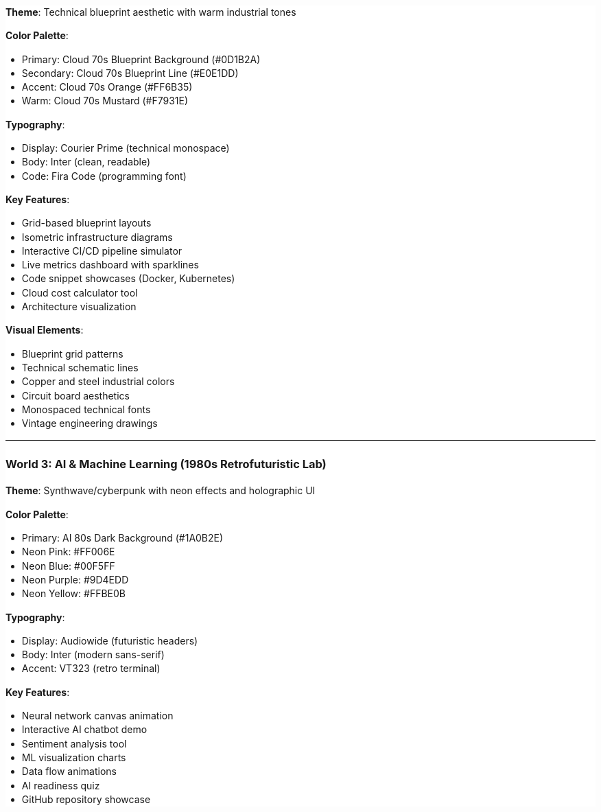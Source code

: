 **Theme**: Technical blueprint aesthetic with warm industrial tones

**Color Palette**:
- Primary: Cloud 70s Blueprint Background (#0D1B2A)
- Secondary: Cloud 70s Blueprint Line (#E0E1DD)
- Accent: Cloud 70s Orange (#FF6B35)
- Warm: Cloud 70s Mustard (#F7931E)

**Typography**:
- Display: Courier Prime (technical monospace)
- Body: Inter (clean, readable)
- Code: Fira Code (programming font)

**Key Features**:
- Grid-based blueprint layouts
- Isometric infrastructure diagrams
- Interactive CI/CD pipeline simulator
- Live metrics dashboard with sparklines
- Code snippet showcases (Docker, Kubernetes)
- Cloud cost calculator tool
- Architecture visualization

**Visual Elements**:
- Blueprint grid patterns
- Technical schematic lines
- Copper and steel industrial colors
- Circuit board aesthetics
- Monospaced technical fonts
- Vintage engineering drawings

---

### World 3: AI & Machine Learning (1980s Retrofuturistic Lab)

**Theme**: Synthwave/cyberpunk with neon effects and holographic UI

**Color Palette**:
- Primary: AI 80s Dark Background (#1A0B2E)
- Neon Pink: #FF006E
- Neon Blue: #00F5FF
- Neon Purple: #9D4EDD
- Neon Yellow: #FFBE0B

**Typography**:
- Display: Audiowide (futuristic headers)
- Body: Inter (modern sans-serif)
- Accent: VT323 (retro terminal)

**Key Features**:
- Neural network canvas animation
- Interactive AI chatbot demo
- Sentiment analysis tool
- ML visualization charts
- Data flow animations
- AI readiness quiz
- GitHub repository showcase

